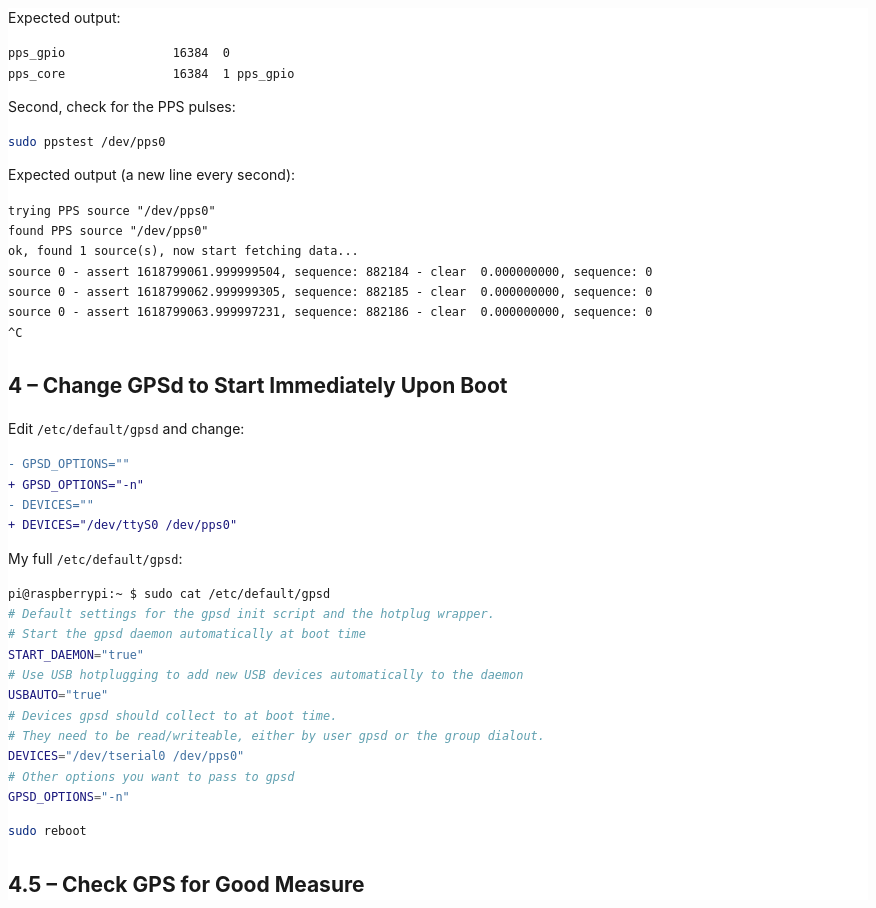 Expected output:

```
pps_gpio               16384  0
pps_core               16384  1 pps_gpio
```

Second, check for the PPS pulses:

```bash
sudo ppstest /dev/pps0
```

Expected output (a new line every second):

```
trying PPS source "/dev/pps0"
found PPS source "/dev/pps0"
ok, found 1 source(s), now start fetching data...
source 0 - assert 1618799061.999999504, sequence: 882184 - clear  0.000000000, sequence: 0
source 0 - assert 1618799062.999999305, sequence: 882185 - clear  0.000000000, sequence: 0
source 0 - assert 1618799063.999997231, sequence: 882186 - clear  0.000000000, sequence: 0
^C
```

## 4 – Change GPSd to Start Immediately Upon Boot

Edit `/etc/default/gpsd` and change:

```diff
- GPSD_OPTIONS=""
+ GPSD_OPTIONS="-n"
- DEVICES=""
+ DEVICES="/dev/ttyS0 /dev/pps0"
```

My full `/etc/default/gpsd`:

```bash
pi@raspberrypi:~ $ sudo cat /etc/default/gpsd
# Default settings for the gpsd init script and the hotplug wrapper.
# Start the gpsd daemon automatically at boot time
START_DAEMON="true"
# Use USB hotplugging to add new USB devices automatically to the daemon
USBAUTO="true"
# Devices gpsd should collect to at boot time.
# They need to be read/writeable, either by user gpsd or the group dialout.
DEVICES="/dev/tserial0 /dev/pps0"
# Other options you want to pass to gpsd
GPSD_OPTIONS="-n"
```

```bash
sudo reboot
```

## 4.5 – Check GPS for Good Measure
